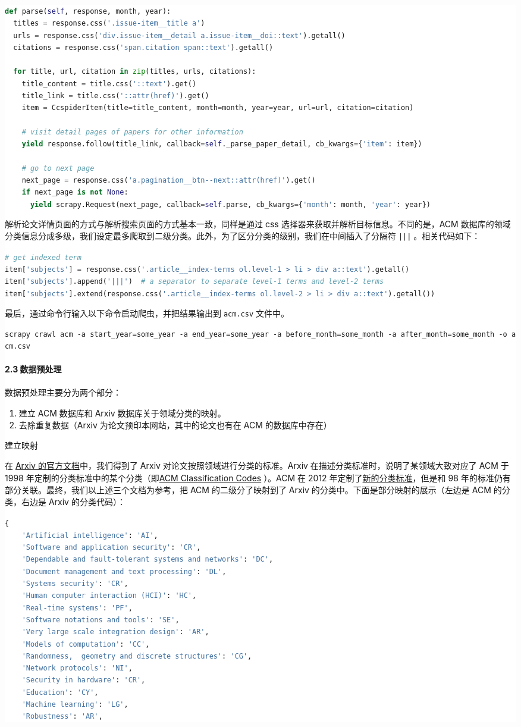 ```python
def parse(self, response, month, year):
  titles = response.css('.issue-item__title a')
  urls = response.css('div.issue-item__detail a.issue-item__doi::text').getall()
  citations = response.css('span.citation span::text').getall()

  for title, url, citation in zip(titles, urls, citations):
    title_content = title.css('::text').get()
    title_link = title.css('::attr(href)').get()
    item = CcspiderItem(title=title_content, month=month, year=year, url=url, citation=citation)

    # visit detail pages of papers for other information
    yield response.follow(title_link, callback=self._parse_paper_detail, cb_kwargs={'item': item})

    # go to next page
    next_page = response.css('a.pagination__btn--next::attr(href)').get()
    if next_page is not None:
      yield scrapy.Request(next_page, callback=self.parse, cb_kwargs={'month': month, 'year': year})
```

解析论文详情页面的方式与解析搜索页面的方式基本一致，同样是通过 css 选择器来获取并解析目标信息。不同的是，ACM 数据库的领域分类信息分成多级，我们设定最多爬取到二级分类。此外，为了区分分类的级别，我们在中间插入了分隔符 `|||` 。相关代码如下：

```python
# get indexed term
item['subjects'] = response.css('.article__index-terms ol.level-1 > li > div a::text').getall()
item['subjects'].append('|||')  # a separator to separate level-1 terms and level-2 terms
item['subjects'].extend(response.css('.article__index-terms ol.level-2 > li > div a::text').getall())
```

最后，通过命令行输入以下命令启动爬虫，并把结果输出到 `acm.csv` 文件中。

`scrapy crawl acm -a start_year=some_year -a end_year=some_year -a before_month=some_month -a after_month=some_month -o acm.csv`

#### 2.3 数据预处理

数据预处理主要分为两个部分：

1. 建立 ACM 数据库和 Arxiv 数据库关于领域分类的映射。
2. 去除重复数据（Arxiv 为论文预印本网站，其中的论文也有在 ACM 的数据库中存在）

建立映射

在 [Arxiv 的官方文档](https://arxiv.org/corr/subjectclasses)中，我们得到了 Arxiv 对论文按照领域进行分类的标准。Arxiv 在描述分类标准时，说明了某领域大致对应了 ACM 于 1998 年定制的分类标准中的某个分类（即[ACM Classification Codes](https://cran.r-project.org/web/classifications/ACM.html) ）。ACM 在 2012 年定制了[新的分类标准](https://dl.acm.org/ccs)，但是和 98 年的标准仍有部分关联。最终，我们以上述三个文档为参考，把 ACM 的二级分了映射到了 Arxiv 的分类中。下面是部分映射的展示（左边是 ACM 的分类，右边是 Arxiv 的分类代码）：

```python
{
    'Artificial intelligence': 'AI',
    'Software and application security': 'CR',
    'Dependable and fault-tolerant systems and networks': 'DC',
    'Document management and text processing': 'DL',
    'Systems security': 'CR',
    'Human computer interaction (HCI)': 'HC',
    'Real-time systems': 'PF',
    'Software notations and tools': 'SE',
    'Very large scale integration design': 'AR',
    'Models of computation': 'CC',
    'Randomness,  geometry and discrete structures': 'CG',
    'Network protocols': 'NI',
    'Security in hardware': 'CR',
    'Education': 'CY',
    'Machine learning': 'LG',
    'Robustness': 'AR',
```